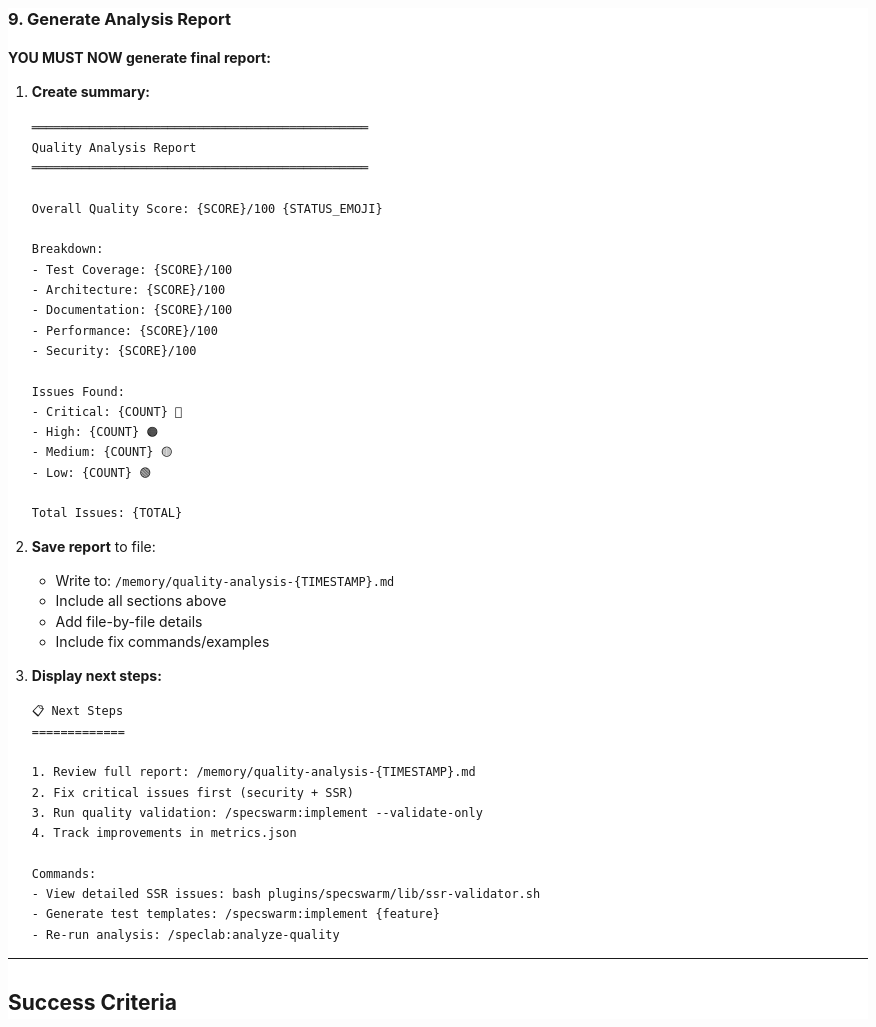 
### 9. Generate Analysis Report

**YOU MUST NOW generate final report:**

1. **Create summary:**
   ```
   ═══════════════════════════════════════════════
   Quality Analysis Report
   ═══════════════════════════════════════════════

   Overall Quality Score: {SCORE}/100 {STATUS_EMOJI}

   Breakdown:
   - Test Coverage: {SCORE}/100
   - Architecture: {SCORE}/100
   - Documentation: {SCORE}/100
   - Performance: {SCORE}/100
   - Security: {SCORE}/100

   Issues Found:
   - Critical: {COUNT} 🔴
   - High: {COUNT} 🟠
   - Medium: {COUNT} 🟡
   - Low: {COUNT} 🟢

   Total Issues: {TOTAL}
   ```

2. **Save report** to file:
   - Write to: `/memory/quality-analysis-{TIMESTAMP}.md`
   - Include all sections above
   - Add file-by-file details
   - Include fix commands/examples

3. **Display next steps:**
   ```
   📋 Next Steps
   =============

   1. Review full report: /memory/quality-analysis-{TIMESTAMP}.md
   2. Fix critical issues first (security + SSR)
   3. Run quality validation: /specswarm:implement --validate-only
   4. Track improvements in metrics.json

   Commands:
   - View detailed SSR issues: bash plugins/specswarm/lib/ssr-validator.sh
   - Generate test templates: /specswarm:implement {feature}
   - Re-run analysis: /speclab:analyze-quality
   ```

---

## Success Criteria
